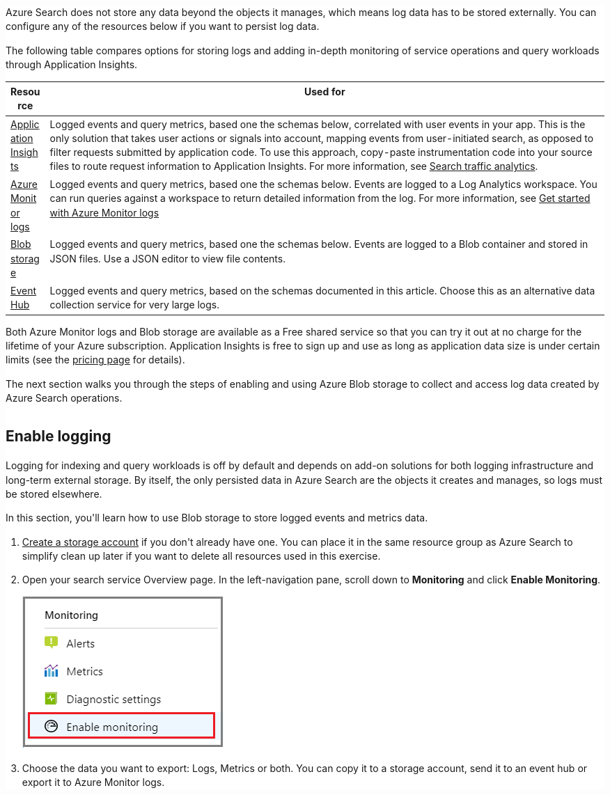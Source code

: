 Azure Search does not store any data beyond the objects it manages, which means log data has to be stored externally. You can configure any of the resources below if you want to persist log data. 

The following table compares options for storing logs and adding in-depth monitoring of service operations and query workloads through Application Insights.

| Resource | Used for |
|----------|----------|
| [Application Insights](https://docs.microsoft.com/azure/azure-monitor/app/app-insights-overview) | Logged events and query metrics, based one the schemas below, correlated with user events in your app. This is the only solution that takes user actions or signals into account, mapping events from user-initiated search, as opposed to filter requests submitted by application code. To use this approach, copy-paste instrumentation code into your source files to route request information to Application Insights. For more information, see [Search traffic analytics](search-traffic-analytics.md). |
| [Azure Monitor logs](https://docs.microsoft.com/azure/azure-monitor/log-query/log-query-overview) | Logged events and query metrics, based one the schemas below. Events are logged to a Log Analytics workspace. You can run queries against a workspace to return detailed information from the log. For more information, see [Get started with Azure Monitor logs](https://docs.microsoft.com/azure/azure-monitor/learn/tutorial-viewdata) |
| [Blob storage](https://docs.microsoft.com/azure/storage/blobs/storage-blobs-overview) | Logged events and query metrics, based one the schemas below. Events are logged to a Blob container and stored in JSON files. Use a JSON editor to view file contents.|
| [Event Hub](https://docs.microsoft.com/azure/event-hubs/) | Logged events and query metrics, based on the schemas documented in this article. Choose this as an alternative data collection service for very large logs. |

Both Azure Monitor logs and Blob storage are available as a Free shared service so that you can try it out at no charge for the lifetime of your Azure subscription. Application Insights is free to sign up and use as long as application data size is under certain limits (see the [pricing page](https://azure.microsoft.com/pricing/details/monitor/) for details).

The next section walks you through the steps of enabling and using Azure Blob storage to collect and access log data created by Azure Search operations.

## Enable logging

Logging for indexing and query workloads is off by default and depends on add-on solutions for both logging infrastructure and long-term external storage. By itself, the only persisted data in Azure Search are the objects it creates and manages, so logs must be stored elsewhere.

In this section, you'll learn how to use Blob storage to store logged events and metrics data.

1. [Create a storage account](https://docs.microsoft.com/azure/storage/common/storage-quickstart-create-account) if you don't already have one. You can place it in the same resource group as Azure Search to simplify clean up later if you want to delete all resources used in this exercise.

2. Open your search service Overview page. In the left-navigation pane, scroll down to **Monitoring** and click **Enable Monitoring**.

   ![Enable monitoring](./media/search-monitor-usage/enable-monitoring.png "Enable monitoring")

3. Choose the data you want to export: Logs, Metrics or both. You can copy it to a storage account, send it to an event hub or export it to Azure Monitor logs.
